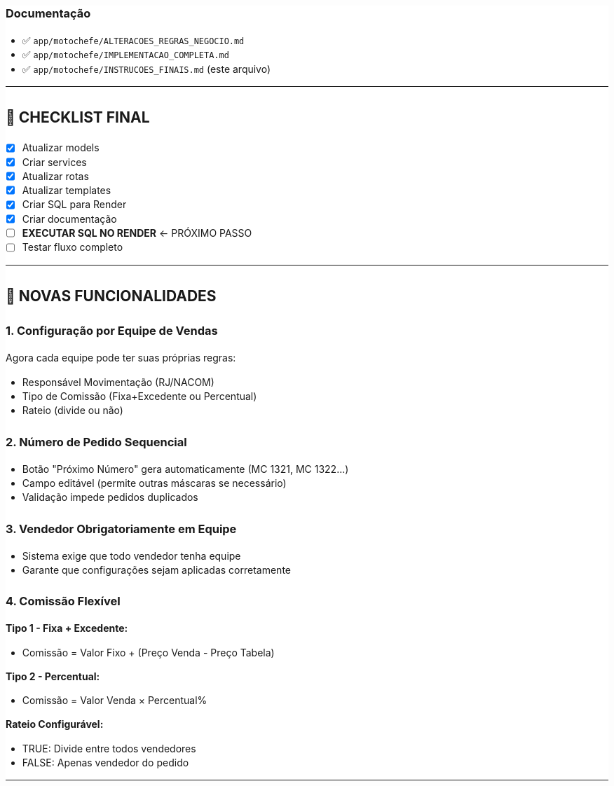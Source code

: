 ### **Documentação**
- ✅ `app/motochefe/ALTERACOES_REGRAS_NEGOCIO.md`
- ✅ `app/motochefe/IMPLEMENTACAO_COMPLETA.md`
- ✅ `app/motochefe/INSTRUCOES_FINAIS.md` (este arquivo)

---

## 🎯 CHECKLIST FINAL

- [x] Atualizar models
- [x] Criar services
- [x] Atualizar rotas
- [x] Atualizar templates
- [x] Criar SQL para Render
- [x] Criar documentação
- [ ] **EXECUTAR SQL NO RENDER** ← PRÓXIMO PASSO
- [ ] Testar fluxo completo

---

## 📝 NOVAS FUNCIONALIDADES

### **1. Configuração por Equipe de Vendas**

Agora cada equipe pode ter suas próprias regras:
- Responsável Movimentação (RJ/NACOM)
- Tipo de Comissão (Fixa+Excedente ou Percentual)
- Rateio (divide ou não)

### **2. Número de Pedido Sequencial**

- Botão "Próximo Número" gera automaticamente (MC 1321, MC 1322...)
- Campo editável (permite outras máscaras se necessário)
- Validação impede pedidos duplicados

### **3. Vendedor Obrigatoriamente em Equipe**

- Sistema exige que todo vendedor tenha equipe
- Garante que configurações sejam aplicadas corretamente

### **4. Comissão Flexível**

**Tipo 1 - Fixa + Excedente:**
- Comissão = Valor Fixo + (Preço Venda - Preço Tabela)

**Tipo 2 - Percentual:**
- Comissão = Valor Venda × Percentual%

**Rateio Configurável:**
- TRUE: Divide entre todos vendedores
- FALSE: Apenas vendedor do pedido

---